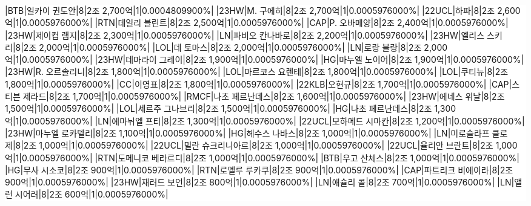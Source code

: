 |BTB|일카이 귄도안|8|2조 2,700억|1|0.0004809900%|
|23HW|M. 구에히|8|2조 2,700억|1|0.0005976000%|
|22UCL|하파|8|2조 2,600억|1|0.0005976000%|
|RTN|데일리 블린트|8|2조 2,500억|1|0.0005976000%|
|CAP|P. 오바메양|8|2조 2,400억|1|0.0005976000%|
|23HW|제이컵 램지|8|2조 2,300억|1|0.0005976000%|
|LN|파비오 칸나바로|8|2조 2,200억|1|0.0005976000%|
|23HW|엘리스 스키리|8|2조 2,000억|1|0.0005976000%|
|LOL|데 토마스|8|2조 2,000억|1|0.0005976000%|
|LN|로랑 블랑|8|2조 2,000억|1|0.0005976000%|
|23HW|데마라이 그레이|8|2조 1,900억|1|0.0005976000%|
|HG|마누엘 노이어|8|2조 1,900억|1|0.0005976000%|
|23HW|R. 오르솔리니|8|2조 1,800억|1|0.0005976000%|
|LOL|마르코스 요렌테|8|2조 1,800억|1|0.0005976000%|
|LOL|쿠티뉴|8|2조 1,800억|1|0.0005976000%|
|CC|이영표|8|2조 1,800억|1|0.0005976000%|
|22KLB|오현규|8|2조 1,700억|1|0.0005976000%|
|CAP|스티븐 제라드|8|2조 1,700억|1|0.0005976000%|
|RMCF|나초 페르난데스|8|2조 1,600억|1|0.0005976000%|
|23HW|에네스 위날|8|2조 1,500억|1|0.0005976000%|
|LOL|세르주 그나브리|8|2조 1,500억|1|0.0005976000%|
|HG|나초 페르난데스|8|2조 1,300억|1|0.0005976000%|
|LN|에마뉘엘 프티|8|2조 1,300억|1|0.0005976000%|
|22UCL|모하메드 시마칸|8|2조 1,200억|1|0.0005976000%|
|23HW|마누엘 로카텔리|8|2조 1,100억|1|0.0005976000%|
|HG|헤수스 나바스|8|2조 1,000억|1|0.0005976000%|
|LN|미로슬라프 클로제|8|2조 1,000억|1|0.0005976000%|
|22UCL|밀란 슈크리니아르|8|2조 1,000억|1|0.0005976000%|
|22UCL|율리안 브란트|8|2조 1,000억|1|0.0005976000%|
|RTN|도메니코 베라르디|8|2조 1,000억|1|0.0005976000%|
|BTB|우고 산체스|8|2조 1,000억|1|0.0005976000%|
|HG|무사 시소코|8|2조 900억|1|0.0005976000%|
|RTN|로멜루 루카쿠|8|2조 900억|1|0.0005976000%|
|CAP|파트리크 비에이라|8|2조 900억|1|0.0005976000%|
|23HW|재러드 보언|8|2조 800억|1|0.0005976000%|
|LN|애슐리 콜|8|2조 700억|1|0.0005976000%|
|LN|앨런 시어러|8|2조 600억|1|0.0005976000%|